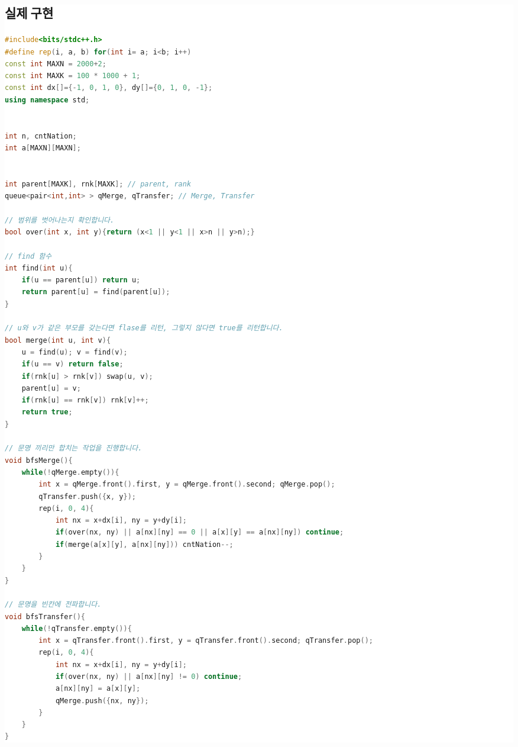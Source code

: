## 실제 구현 

```cpp
#include<bits/stdc++.h>
#define rep(i, a, b) for(int i= a; i<b; i++)
const int MAXN = 2000+2;
const int MAXK = 100 * 1000 + 1;
const int dx[]={-1, 0, 1, 0}, dy[]={0, 1, 0, -1};
using namespace std;


int n, cntNation;
int a[MAXN][MAXN];


int parent[MAXK], rnk[MAXK]; // parent, rank
queue<pair<int,int> > qMerge, qTransfer; // Merge, Transfer

// 범위를 벗어나는지 확인합니다.
bool over(int x, int y){return (x<1 || y<1 || x>n || y>n);}

// find 함수
int find(int u){
    if(u == parent[u]) return u;
    return parent[u] = find(parent[u]);
}

// u와 v가 같은 부모를 갖는다면 flase를 리턴, 그렇지 않다면 true를 리턴합니다.
bool merge(int u, int v){
    u = find(u); v = find(v);
    if(u == v) return false;
    if(rnk[u] > rnk[v]) swap(u, v);
    parent[u] = v;
    if(rnk[u] == rnk[v]) rnk[v]++;
    return true;
}

// 문명 끼리만 합치는 작업을 진행합니다.
void bfsMerge(){
    while(!qMerge.empty()){
        int x = qMerge.front().first, y = qMerge.front().second; qMerge.pop();
        qTransfer.push({x, y});
        rep(i, 0, 4){
            int nx = x+dx[i], ny = y+dy[i];
            if(over(nx, ny) || a[nx][ny] == 0 || a[x][y] == a[nx][ny]) continue;
            if(merge(a[x][y], a[nx][ny])) cntNation--;
        }
    }
}

// 문명을 빈칸에 전파합니다.
void bfsTransfer(){
    while(!qTransfer.empty()){
        int x = qTransfer.front().first, y = qTransfer.front().second; qTransfer.pop();
        rep(i, 0, 4){
            int nx = x+dx[i], ny = y+dy[i];
            if(over(nx, ny) || a[nx][ny] != 0) continue;
            a[nx][ny] = a[x][y];
            qMerge.push({nx, ny});
        }
    }
}

```